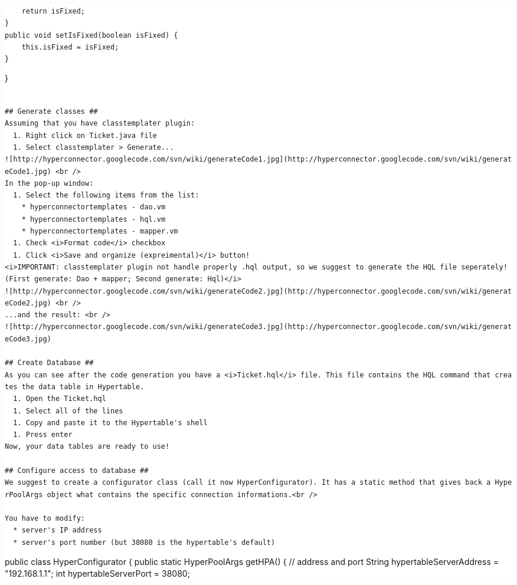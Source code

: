 		return isFixed;
	}
	public void setIsFixed(boolean isFixed) {
		this.isFixed = isFixed;
	}
	
}
```

## Generate classes ##
Assuming that you have classtemplater plugin:
  1. Right click on Ticket.java file
  1. Select classtemplater > Generate...
![http://hyperconnector.googlecode.com/svn/wiki/generateCode1.jpg](http://hyperconnector.googlecode.com/svn/wiki/generateCode1.jpg) <br />
In the pop-up window:
  1. Select the following items from the list:
    * hyperconnectortemplates - dao.vm
    * hyperconnectortemplates - hql.vm
    * hyperconnectortemplates - mapper.vm
  1. Check <i>Format code</i> checkbox
  1. Click <i>Save and organize (expreimental)</i> button!
<i>IMPORTANT: classtemplater plugin not handle properly .hql output, so we suggest to generate the HQL file seperately! (First generate: Dao + mapper; Second generate: Hql)</i>
![http://hyperconnector.googlecode.com/svn/wiki/generateCode2.jpg](http://hyperconnector.googlecode.com/svn/wiki/generateCode2.jpg) <br />
...and the result: <br />
![http://hyperconnector.googlecode.com/svn/wiki/generateCode3.jpg](http://hyperconnector.googlecode.com/svn/wiki/generateCode3.jpg)

## Create Database ##
As you can see after the code generation you have a <i>Ticket.hql</i> file. This file contains the HQL command that creates the data table in Hypertable.
  1. Open the Ticket.hql
  1. Select all of the lines
  1. Copy and paste it to the Hypertable's shell
  1. Press enter
Now, your data tables are ready to use!

## Configure access to database ##
We suggest to create a configurator class (call it now HyperConfigurator). It has a static method that gives back a HyperPoolArgs object what contains the specific connection informations.<br />

You have to modify:
  * server's IP address
  * server's port number (but 38080 is the hypertable's default)

```
public class HyperConfigurator {
	public static HyperPoolArgs getHPA() {
		// address and port
		String hypertableServerAddress = "192.168.1.1";
		int hypertableServerPort = 38080;
